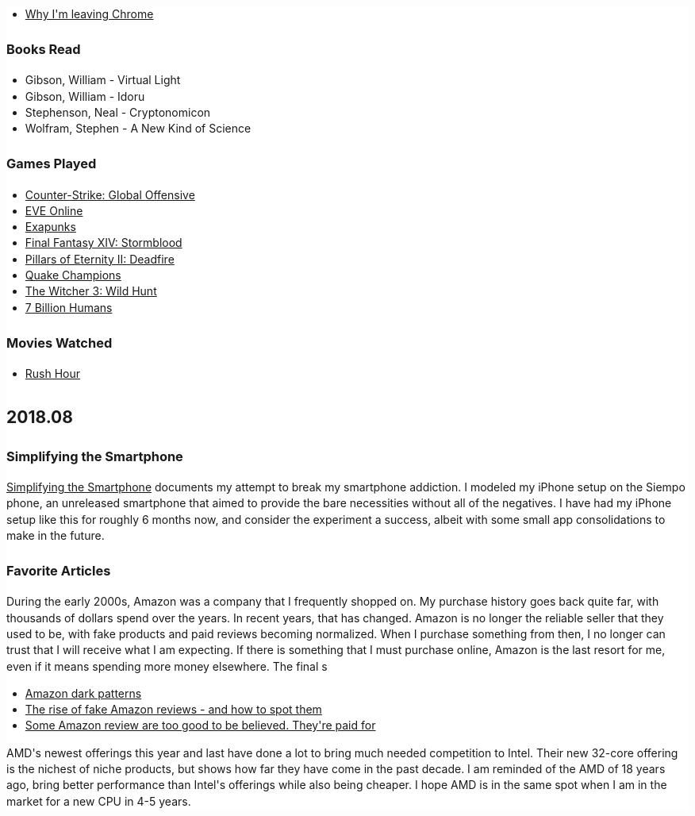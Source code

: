 - [Why I'm leaving Chrome](https://blog.cryptographyengineering.com/2018/09/23/why-im-leaving-chrome/)

### Books Read

- Gibson, William - Virtual Light
- Gibson, William - Idoru
- Stephenson, Neal - Cryptonomicon
- Wolfram, Stephen - A New Kind of Science

### Games Played

- [Counter-Strike: Global Offensive](https://en.wikipedia.org/wiki/Counter-Strike:_Global_Offensive)
- [EVE Online](https://www.eveonline.com)
- [Exapunks](https://en.wikipedia.org/wiki/Exapunks)
- [Final Fantasy XIV: Stormblood](https://na.finalfantasyxiv.com/stormblood/)
- [Pillars of Eternity II: Deadfire](https://eternity.obsidian.net/)
- [Quake Champions](https://en.wikipedia.org/wiki/Quake_Champions)
- [The Witcher 3: Wild Hunt](https://en.wikipedia.org/wiki/The_Witcher_3:_Wild_Hunt)
- [7 Billion Humans](https://en.wikipedia.org/wiki/7_Billion_Humans)

### Movies Watched

- [Rush Hour](https://en.wikipedia.org/wiki/Rush_Hour_(1998_film))

## 2018.08

### Simplifying the Smartphone

[Simplifying the Smartphone](https://krueger.report/technology/simplifying-the-smartphone) documents my attempt to break my smartphone addiction. I modeled my iPhone setup on the Siempo phone, an unreleased smartphone that aimed to provide the bare necessities without all of the negatives. I have had my iPhone setup like this for roughly 6 months now, and consider the experiment a success, albeit with some small app consolidations to make in the future.

### Favorite Articles

During the early 2000s, Amazon was a company that I frequently shopped on. My purchase history goes back quite far, with thousands of dollars spend over the years. In recent years, that has changed. Amazon is no longer the reliable seller that they used to be, with fake products and paid reviews becoming normalized. When I purchase something from then, I no longer can trust that I will receive what I am expecting. If there is something that I must purchase online, Amazon is the last resort for me, even if it means spending more money elsewhere. The final s

- [Amazon dark patterns](http://www.netinstructions.com/amazon-dark-patterns/)
- [The rise of fake Amazon reviews - and how to spot them](https://finance.yahoo.com/news/rise-fake-amazon-reviews-spot-175430368.html)
- [Some Amazon review are too good to be believed. They're paid for](https://www.npr.org/2018/07/30/629800775/some-amazon-reviews-are-too-good-to-be-believed-theyre-paid-for)

AMD's newest offerings this year and last have done a lot to bring much needed competition to Intel. Their new 32-core offering is the nichest of niche products, but shows how far they have come in the past decade. I am reminded of the AMD of 18 years ago, bring better performance than Intel's offerings while also being cheaper. I hope AMD is in the same spot when I am in the market for a new CPU in 4-5 years.
